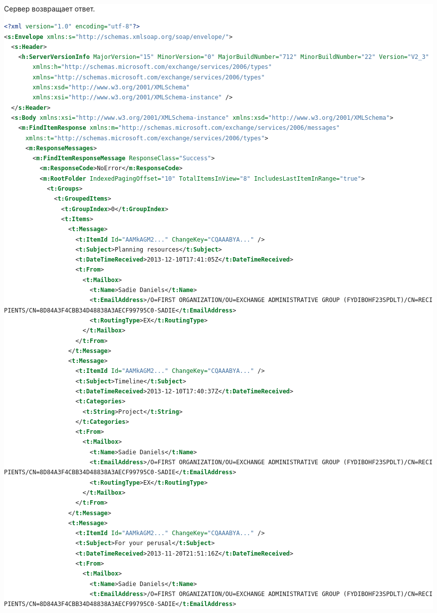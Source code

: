 Сервер возвращает ответ.
  
```XML
<?xml version="1.0" encoding="utf-8"?>
<s:Envelope xmlns:s="http://schemas.xmlsoap.org/soap/envelope/">
  <s:Header>
    <h:ServerVersionInfo MajorVersion="15" MinorVersion="0" MajorBuildNumber="712" MinorBuildNumber="22" Version="V2_3" 
        xmlns:h="http://schemas.microsoft.com/exchange/services/2006/types" 
        xmlns="http://schemas.microsoft.com/exchange/services/2006/types" 
        xmlns:xsd="http://www.w3.org/2001/XMLSchema" 
        xmlns:xsi="http://www.w3.org/2001/XMLSchema-instance" />
  </s:Header>
  <s:Body xmlns:xsi="http://www.w3.org/2001/XMLSchema-instance" xmlns:xsd="http://www.w3.org/2001/XMLSchema">
    <m:FindItemResponse xmlns:m="http://schemas.microsoft.com/exchange/services/2006/messages" 
      xmlns:t="http://schemas.microsoft.com/exchange/services/2006/types">
      <m:ResponseMessages>
        <m:FindItemResponseMessage ResponseClass="Success">
          <m:ResponseCode>NoError</m:ResponseCode>
          <m:RootFolder IndexedPagingOffset="10" TotalItemsInView="8" IncludesLastItemInRange="true">
            <t:Groups>
              <t:GroupedItems>
                <t:GroupIndex>0</t:GroupIndex>
                <t:Items>
                  <t:Message>
                    <t:ItemId Id="AAMkAGM2..." ChangeKey="CQAAABYA..." />
                    <t:Subject>Planning resources</t:Subject>
                    <t:DateTimeReceived>2013-12-10T17:41:05Z</t:DateTimeReceived>
                    <t:From>
                      <t:Mailbox>
                        <t:Name>Sadie Daniels</t:Name>
                        <t:EmailAddress>/O=FIRST ORGANIZATION/OU=EXCHANGE ADMINISTRATIVE GROUP (FYDIBOHF23SPDLT)/CN=RECIPIENTS/CN=8D84A3F4CBB34D48838A3AECF99795C0-SADIE</t:EmailAddress>
                        <t:RoutingType>EX</t:RoutingType>
                      </t:Mailbox>
                    </t:From>
                  </t:Message>
                  <t:Message>
                    <t:ItemId Id="AAMkAGM2..." ChangeKey="CQAAABYA..." />
                    <t:Subject>Timeline</t:Subject>
                    <t:DateTimeReceived>2013-12-10T17:40:37Z</t:DateTimeReceived>
                    <t:Categories>
                      <t:String>Project</t:String>
                    </t:Categories>
                    <t:From>
                      <t:Mailbox>
                        <t:Name>Sadie Daniels</t:Name>
                        <t:EmailAddress>/O=FIRST ORGANIZATION/OU=EXCHANGE ADMINISTRATIVE GROUP (FYDIBOHF23SPDLT)/CN=RECIPIENTS/CN=8D84A3F4CBB34D48838A3AECF99795C0-SADIE</t:EmailAddress>
                        <t:RoutingType>EX</t:RoutingType>
                      </t:Mailbox>
                    </t:From>
                  </t:Message>
                  <t:Message>
                    <t:ItemId Id="AAMkAGM2..." ChangeKey="CQAAABYA..." />
                    <t:Subject>For your perusal</t:Subject>
                    <t:DateTimeReceived>2013-11-20T21:51:16Z</t:DateTimeReceived>
                    <t:From>
                      <t:Mailbox>
                        <t:Name>Sadie Daniels</t:Name>
                        <t:EmailAddress>/O=FIRST ORGANIZATION/OU=EXCHANGE ADMINISTRATIVE GROUP (FYDIBOHF23SPDLT)/CN=RECIPIENTS/CN=8D84A3F4CBB34D48838A3AECF99795C0-SADIE</t:EmailAddress>
```